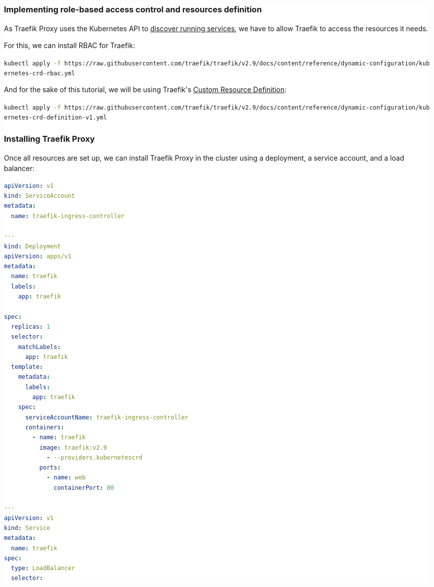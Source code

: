 ### Implementing role-based access control and resources definition

As Traefik Proxy uses the Kubernetes API to [discover running services](https://doc.traefik.io/traefik/providers/kubernetes-crd/), we have to allow Traefik to access the resources it needs.

For this, we can install RBAC for Traefik:

```bash
kubectl apply -f https://raw.githubusercontent.com/traefik/traefik/v2.9/docs/content/reference/dynamic-configuration/kubernetes-crd-rbac.yml
```

And for the sake of this tutorial, we will be using Traefik's [Custom Resource Definition](https://doc.traefik.io/traefik/providers/kubernetes-crd/#configuration-requirements):

```bash
kubectl apply -f https://raw.githubusercontent.com/traefik/traefik/v2.9/docs/content/reference/dynamic-configuration/kubernetes-crd-definition-v1.yml
```

### Installing Traefik Proxy

Once all resources are set up, we can install Traefik Proxy in the cluster using a deployment, a service account, and a load balancer:

```yaml
apiVersion: v1
kind: ServiceAccount
metadata:
  name: traefik-ingress-controller

---
kind: Deployment
apiVersion: apps/v1
metadata:
  name: traefik
  labels:
    app: traefik

spec:
  replicas: 1
  selector:
    matchLabels:
      app: traefik
  template:
    metadata:
      labels:
        app: traefik
    spec:
      serviceAccountName: traefik-ingress-controller
      containers:
        - name: traefik
          image: traefik:v2.9
            - --providers.kubernetescrd
          ports:
            - name: web
              containerPort: 80

---
apiVersion: v1
kind: Service
metadata:
  name: traefik
spec:
  type: LoadBalancer
  selector:
```